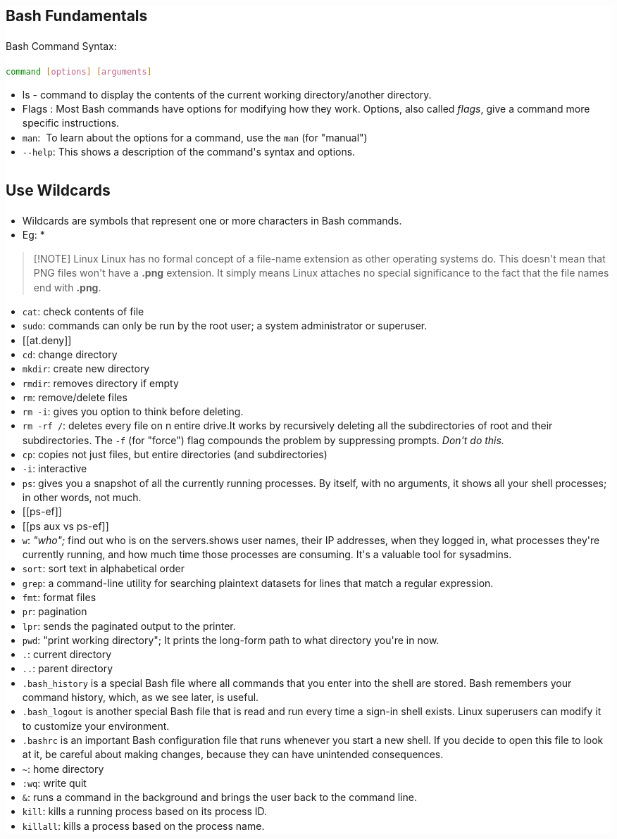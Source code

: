 ## Bash Fundamentals

Bash Command Syntax: 

```bash
command [options] [arguments]
```

- ls - command to display the contents of the current working directory/another directory.
- Flags : Most Bash commands have options for modifying how they work. Options, also called _flags_, give a command more specific instructions.
- `man`:  To learn about the options for a command, use the `man` (for "manual")
- `--help`: This shows a description of the command's syntax and options.

## Use Wildcards
- Wildcards are symbols that represent one or more characters in Bash commands.
- Eg: *

> [!NOTE] Linux
> Linux has no formal concept of a file-name extension as other operating systems do. This doesn't mean that PNG files won't have a **.png** extension. It simply means Linux attaches no special significance to the fact that the file names end with **.png**.

- `cat`: check contents of file
- `sudo`: commands can only be run by the root user; a system administrator or superuser.
- [[at.deny]]
- `cd`: change directory
- `mkdir`: create new directory
- `rmdir`: removes directory if empty
- `rm`: remove/delete files
- `rm -i`: gives you option to think before deleting.
- `rm -rf /`: deletes every file on n entire drive.It works by recursively deleting all the subdirectories of root and their subdirectories. The `-f` (for "force") flag compounds the problem by suppressing prompts. _Don't do this._
- `cp`: copies not just files, but entire directories (and subdirectories)
- `-i`: interactive
- `ps`: gives you a snapshot of all the currently running processes. By itself, with no arguments, it shows all your shell processes; in other words, not much.
- [[ps-ef]]
- [[ps aux vs ps-ef]]
- `w`:  *"who";* find out who is on the servers.shows user names, their IP addresses, when they logged in, what processes they're currently running, and how much time those processes are consuming. It's a valuable tool for sysadmins.
- `sort`: sort text in alphabetical order
- `grep`: a command-line utility for searching plaintext datasets for lines that match a regular expression.
- `fmt`: format files
- `pr`: pagination
- `lpr`: sends the paginated output to the printer.
- `pwd`: "print working directory"; It prints the long-form path to what directory you're in now.
- `.`: current directory
- `..`: parent directory
- `.bash_history` is a special Bash file where all commands that you enter into the shell are stored. Bash remembers your command history, which, as we see later, is useful.
- `.bash_logout` is another special Bash file that is read and run every time a sign-in shell exists. Linux superusers can modify it to customize your environment.
- `.bashrc` is an important Bash configuration file that runs whenever you start a new shell. If you decide to open this file to look at it, be careful about making changes, because they can have unintended consequences.
- `~`: home directory
- `:wq`: write quit
- `&`: runs a command in the background and brings the user back to the command line.
- `kill`: kills a running process based on its process ID.
- `killall`: kills a process based on the process name.
